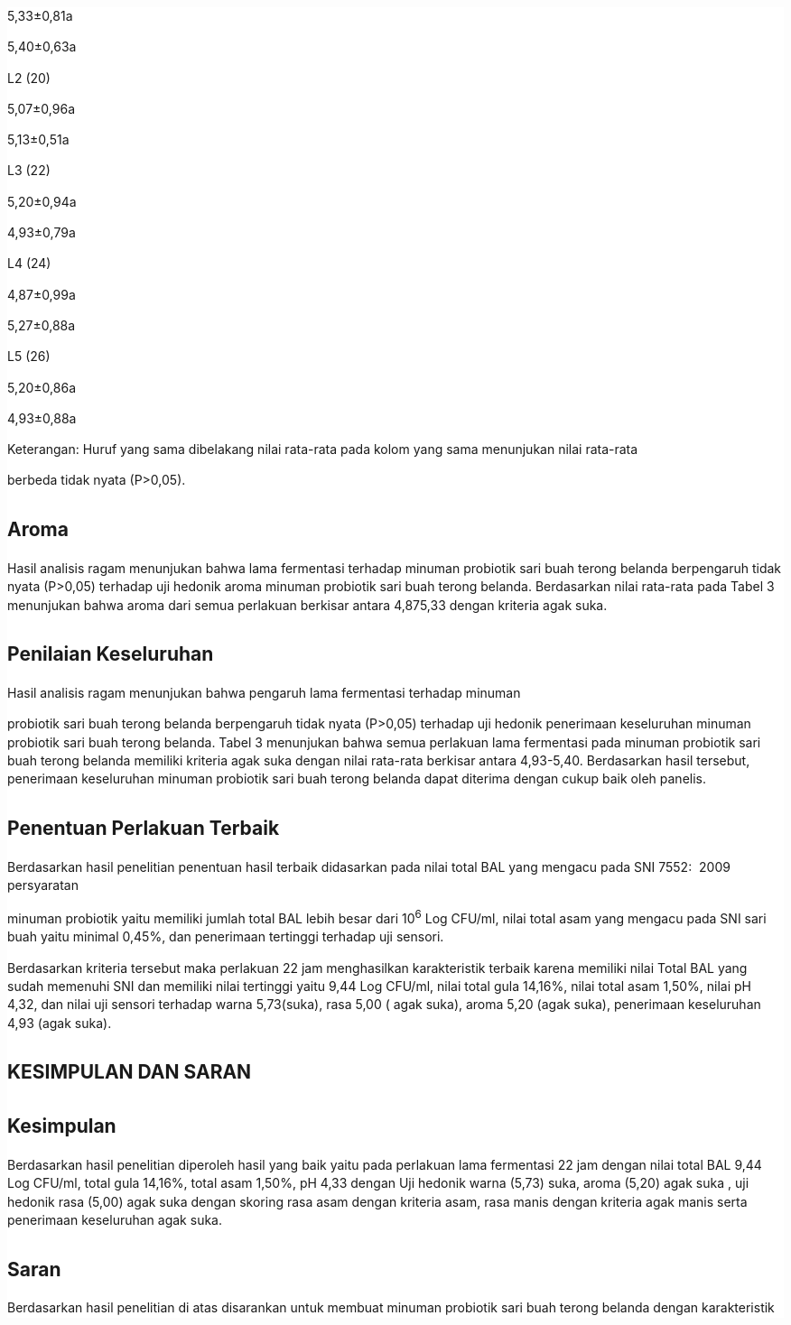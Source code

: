 <p><span class="font4">5,33±0,81a</span></p></td><td style="vertical-align:bottom;">
<p><span class="font4">5,40±0,63a</span></p></td></tr>
<tr><td style="vertical-align:bottom;">
<p><span class="font4">L2 (20)</span></p></td><td style="vertical-align:bottom;">
<p><span class="font4">5,07±0,96a</span></p></td><td style="vertical-align:bottom;">
<p><span class="font4">5,13±0,51a</span></p></td></tr>
<tr><td style="vertical-align:bottom;">
<p><span class="font4">L3 (22)</span></p></td><td style="vertical-align:bottom;">
<p><span class="font4">5,20±0,94a</span></p></td><td style="vertical-align:bottom;">
<p><span class="font4">4,93±0,79a</span></p></td></tr>
<tr><td style="vertical-align:bottom;">
<p><span class="font4">L4 (24)</span></p></td><td style="vertical-align:bottom;">
<p><span class="font4">4,87±0,99a</span></p></td><td style="vertical-align:bottom;">
<p><span class="font4">5,27±0,88a</span></p></td></tr>
<tr><td style="vertical-align:bottom;">
<p><span class="font4">L5 (26)</span></p></td><td style="vertical-align:bottom;">
<p><span class="font4">5,20±0,86a</span></p></td><td style="vertical-align:bottom;">
<p><span class="font4">4,93±0,88a</span></p></td></tr>
</table>
<p><span class="font4">Keterangan: Huruf yang sama dibelakang nilai rata-rata pada kolom yang sama menunjukan nilai rata-rata</span></p>
<p><span class="font4">berbeda tidak nyata (P&gt;0,05).</span></p>
<h2><a name="bookmark37"></a><span class="font4" style="font-weight:bold;"><a name="bookmark38"></a>Aroma</span></h2>
<p><span class="font4">Hasil analisis ragam menunjukan bahwa lama fermentasi terhadap minuman probiotik sari buah terong belanda berpengaruh tidak nyata (P&gt;0,05) terhadap uji hedonik aroma minuman probiotik sari buah terong belanda. Berdasarkan nilai rata-rata pada Tabel 3 menunjukan bahwa aroma dari semua perlakuan berkisar antara 4,875,33 dengan kriteria agak suka.</span></p>
<h2><a name="bookmark39"></a><span class="font4" style="font-weight:bold;"><a name="bookmark40"></a>Penilaian Keseluruhan</span></h2>
<p><span class="font4">Hasil analisis ragam menunjukan bahwa pengaruh lama fermentasi terhadap minuman</span></p>
<p><span class="font4">probiotik sari buah terong belanda berpengaruh tidak nyata (P&gt;0,05) terhadap uji hedonik penerimaan keseluruhan minuman probiotik sari buah terong belanda. Tabel 3 menunjukan bahwa semua perlakuan lama fermentasi pada minuman probiotik sari buah terong belanda memiliki kriteria agak suka dengan nilai rata-rata berkisar antara 4,93-5,40. Berdasarkan hasil tersebut, penerimaan keseluruhan minuman probiotik sari buah terong belanda dapat diterima dengan cukup baik oleh panelis.</span></p>
<h2><a name="bookmark41"></a><span class="font4" style="font-weight:bold;"><a name="bookmark42"></a>Penentuan Perlakuan Terbaik</span></h2>
<p><span class="font4">Berdasarkan hasil penelitian penentuan hasil terbaik didasarkan pada nilai total BAL yang mengacu pada SNI 7552: &nbsp;2009 persyaratan</span></p>
<p><span class="font4">minuman probiotik yaitu memiliki jumlah total BAL lebih besar dari 10<sup>6</sup> Log CFU/ml, nilai total asam yang mengacu pada SNI sari buah yaitu minimal 0,45%, dan penerimaan tertinggi terhadap uji sensori.</span></p>
<p><span class="font4">Berdasarkan kriteria tersebut maka perlakuan 22 jam menghasilkan karakteristik terbaik karena memiliki nilai Total BAL yang sudah memenuhi SNI dan memiliki nilai tertinggi yaitu 9,44 Log CFU/ml, nilai total gula 14,16%, nilai total asam 1,50%, nilai pH 4,32, dan nilai uji sensori terhadap warna 5,73(suka), rasa 5,00 ( agak suka), aroma 5,20 (agak suka), penerimaan keseluruhan 4,93 (agak suka).</span></p>
<h2><a name="bookmark43"></a><span class="font4" style="font-weight:bold;"><a name="bookmark44"></a>KESIMPULAN DAN SARAN</span></h2>
<h2><a name="bookmark45"></a><span class="font4" style="font-weight:bold;"><a name="bookmark46"></a>Kesimpulan</span></h2>
<p><span class="font4">Berdasarkan hasil penelitian diperoleh hasil yang baik yaitu pada perlakuan lama fermentasi 22 jam dengan nilai total BAL 9,44 Log CFU/ml, total gula 14,16%, total asam 1,50%, pH 4,33 dengan Uji hedonik warna (5,73) suka, aroma (5,20) agak suka , uji hedonik rasa (5,00) agak suka dengan skoring rasa asam dengan kriteria asam, rasa manis dengan kriteria agak manis serta penerimaan keseluruhan agak suka.</span></p>
<h2><a name="bookmark47"></a><span class="font4" style="font-weight:bold;"><a name="bookmark48"></a>Saran</span></h2>
<p><span class="font4">Berdasarkan hasil penelitian di atas disarankan untuk membuat minuman probiotik sari buah terong belanda dengan karakteristik</span></p>